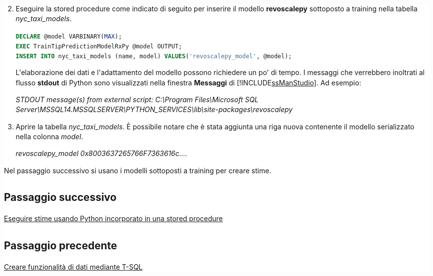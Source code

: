 2. Eseguire la stored procedure come indicato di seguito per inserire il modello **revoscalepy** sottoposto a training nella tabella *nyc_taxi_models*.

    ```sql
    DECLARE @model VARBINARY(MAX);
    EXEC TrainTipPredictionModelRxPy @model OUTPUT;
    INSERT INTO nyc_taxi_models (name, model) VALUES('revoscalepy_model', @model);
    ```

    L'elaborazione dei dati e l'adattamento del modello possono richiedere un po' di tempo. I messaggi che verrebbero inoltrati al flusso **stdout** di Python sono visualizzati nella finestra **Messaggi** di [!INCLUDE[ssManStudio](../../includes/ssmanstudio-md.md)]. Ad esempio:

    *STDOUT message(s) from external script:* 
  *C:\Program Files\Microsoft SQL Server\MSSQL14.MSSQLSERVER\PYTHON_SERVICES\lib\site-packages\revoscalepy*

3. Aprire la tabella *nyc_taxi_models*. È possibile notare che è stata aggiunta una riga nuova contenente il modello serializzato nella colonna _model_.

    *revoscalepy_model* *0x8003637265766F7363616c....*

Nel passaggio successivo si usano i modelli sottoposti a training per creare stime.

## <a name="next-step"></a>Passaggio successivo

[Eseguire stime usando Python incorporato in una stored procedure](sqldev-py6-operationalize-the-model.md)

## <a name="previous-step"></a>Passaggio precedente

[Creare funzionalità di dati mediante T-SQL](sqldev-py5-train-and-save-a-model-using-t-sql.md)
